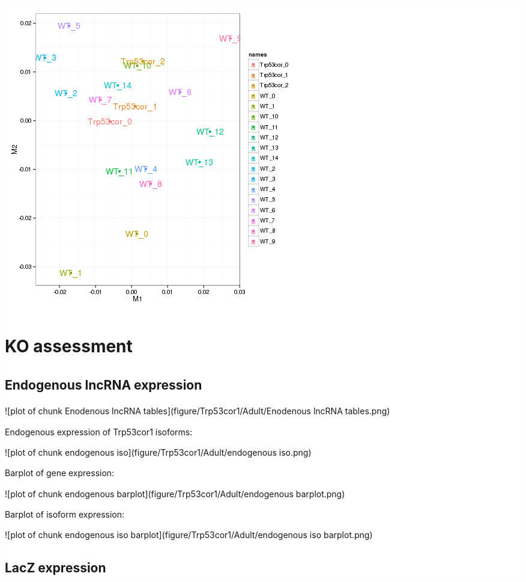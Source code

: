 ![plot of chunk MDS](figure/Trp53cor1/Adult/MDS.png) 





# KO assessment

## Endogenous lncRNA expression

![plot of chunk Enodenous lncRNA tables](figure/Trp53cor1/Adult/Enodenous lncRNA tables.png) 

Endogenous expression of Trp53cor1 isoforms:

![plot of chunk endogenous iso](figure/Trp53cor1/Adult/endogenous iso.png) 

Barplot of gene expression:

![plot of chunk endogenous barplot](figure/Trp53cor1/Adult/endogenous barplot.png) 

Barplot of isoform expression:

![plot of chunk endogenous iso barplot](figure/Trp53cor1/Adult/endogenous iso barplot.png) 


## LacZ expression
